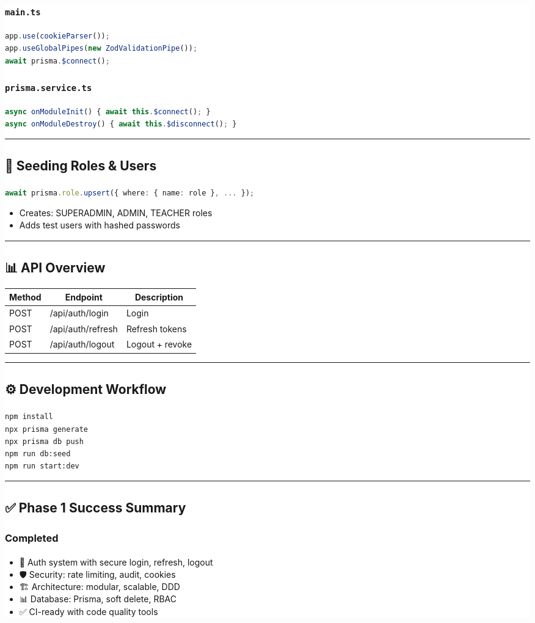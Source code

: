 ### `main.ts`
```ts
app.use(cookieParser());
app.useGlobalPipes(new ZodValidationPipe());
await prisma.$connect();
```

### `prisma.service.ts`
```ts
async onModuleInit() { await this.$connect(); }
async onModuleDestroy() { await this.$disconnect(); }
```

---

## 🌱 Seeding Roles & Users

```ts
await prisma.role.upsert({ where: { name: role }, ... });
```
- Creates: SUPERADMIN, ADMIN, TEACHER roles
- Adds test users with hashed passwords

---

## 📊 API Overview

| Method | Endpoint         | Description       |
|--------|------------------|-------------------|
| POST   | /api/auth/login  | Login             |
| POST   | /api/auth/refresh| Refresh tokens    |
| POST   | /api/auth/logout | Logout + revoke   |

---

## ⚙️ Development Workflow

```bash
npm install
npx prisma generate
npx prisma db push
npm run db:seed
npm run start:dev
```

---

## ✅ Phase 1 Success Summary

### Completed
- 🔐 Auth system with secure login, refresh, logout
- 🛡️ Security: rate limiting, audit, cookies
- 🏗️ Architecture: modular, scalable, DDD
- 📊 Database: Prisma, soft delete, RBAC
- ✅ CI-ready with code quality tools
